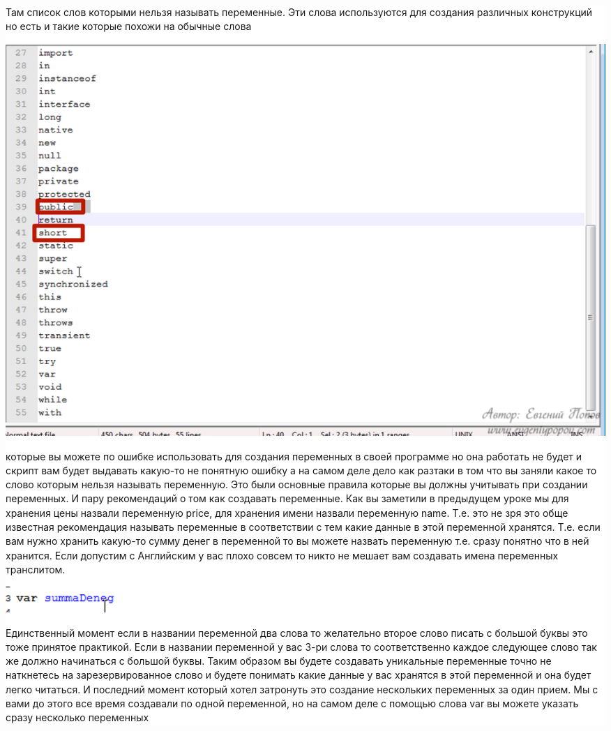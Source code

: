 Там список слов которыми нельзя называть переменные. Эти слова используются для создания различных конструкций но есть и такие которые похожи на обычные слова

![](./img/035.png)

которые вы можете по ошибке использовать для создания переменных в своей программе но она работать не будет и скрипт вам будет выдавать какую-то не понятную ошибку а на самом деле дело как разтаки в том что вы заняли какое то слово которым нельзя называть переменную.
Это были основные правила которые вы должны учитывать при создании переменных.
И пару рекомендаций о том как создавать переменные.
Как вы заметили в предыдущем уроке мы для хранения цены назвали переменную price, для хранения имени назвали переменную name. Т.е. это не зря это обще известная рекомендация называть переменные в соответствии с тем какие данные в этой переменной хранятся. Т.е. если вам нужно хранить какую-то сумму денег в переменной  то вы можете назвать переменную   т.е. сразу понятно что в ней хранится.
Если допустим с Английским у вас плохо совсем то никто не мешает вам создавать имена переменных транслитом.

![](./img/036.png)

Единственный момент если в названии переменной два слова то желательно второе слово писать с большой буквы это тоже принятое практикой. Если в названии переменной у вас 3-ри слова то соответственно каждое следующее слово так же должно начинаться с большой буквы. Таким образом вы будете создавать уникальные переменные точно не наткнетесь на зарезервированное слово и будете понимать какие данные у вас хранятся в этой переменной и она будет легко читаться.
И последний момент который хотел затронуть это создание нескольких переменных за один прием. Мы с вами до этого все время создавали по одной переменной, но на самом деле с помощью слова var вы можете указать сразу несколько переменных 
